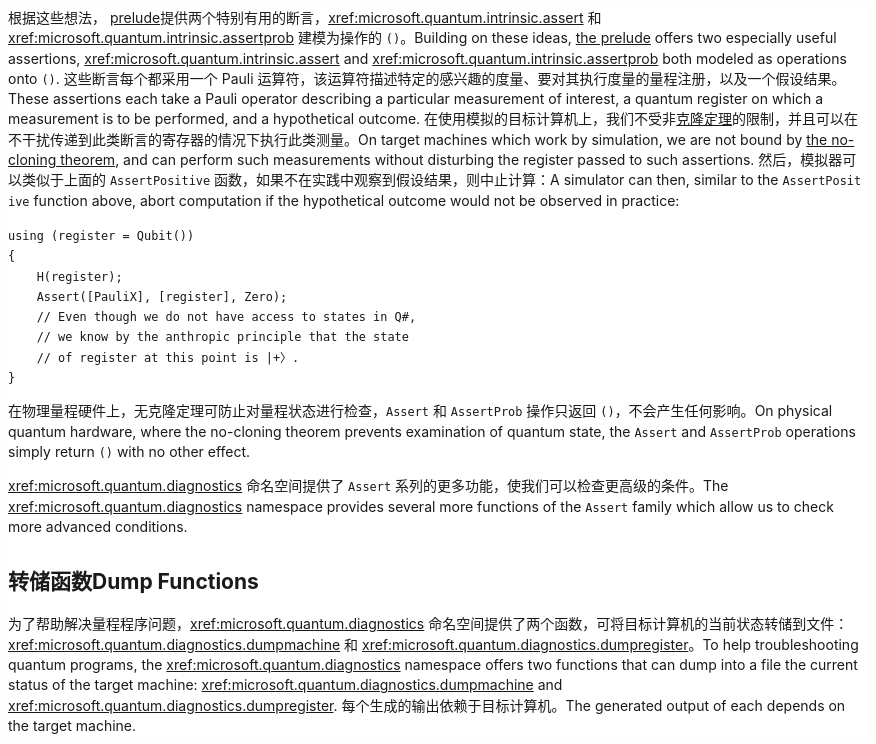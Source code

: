 <span data-ttu-id="dee3a-174">根据这些想法， [prelude](xref:microsoft.quantum.libraries.standard.prelude)提供两个特别有用的断言，<xref:microsoft.quantum.intrinsic.assert> 和 <xref:microsoft.quantum.intrinsic.assertprob> 建模为操作的 `()`。</span><span class="sxs-lookup"><span data-stu-id="dee3a-174">Building on these ideas, [the prelude](xref:microsoft.quantum.libraries.standard.prelude) offers two especially useful assertions, <xref:microsoft.quantum.intrinsic.assert> and <xref:microsoft.quantum.intrinsic.assertprob> both modeled as operations onto `()`.</span></span> <span data-ttu-id="dee3a-175">这些断言每个都采用一个 Pauli 运算符，该运算符描述特定的感兴趣的度量、要对其执行度量的量程注册，以及一个假设结果。</span><span class="sxs-lookup"><span data-stu-id="dee3a-175">These assertions each take a Pauli operator describing a particular measurement of interest, a quantum register on which a measurement is to be performed, and a hypothetical outcome.</span></span>
<span data-ttu-id="dee3a-176">在使用模拟的目标计算机上，我们不受非[克隆定理](https://en.wikipedia.org/wiki/No-cloning_theorem)的限制，并且可以在不干扰传递到此类断言的寄存器的情况下执行此类测量。</span><span class="sxs-lookup"><span data-stu-id="dee3a-176">On target machines which work by simulation, we are not bound by [the no-cloning theorem](https://en.wikipedia.org/wiki/No-cloning_theorem), and can perform such measurements without disturbing the register passed to such assertions.</span></span>
<span data-ttu-id="dee3a-177">然后，模拟器可以类似于上面的 `AssertPositive` 函数，如果不在实践中观察到假设结果，则中止计算：</span><span class="sxs-lookup"><span data-stu-id="dee3a-177">A simulator can then, similar to the `AssertPositive` function above, abort computation if the hypothetical outcome would not be observed in practice:</span></span>

```qsharp
using (register = Qubit()) 
{
    H(register);
    Assert([PauliX], [register], Zero);
    // Even though we do not have access to states in Q#,
    // we know by the anthropic principle that the state
    // of register at this point is |+〉.
}
```

<span data-ttu-id="dee3a-178">在物理量程硬件上，无克隆定理可防止对量程状态进行检查，`Assert` 和 `AssertProb` 操作只返回 `()`，不会产生任何影响。</span><span class="sxs-lookup"><span data-stu-id="dee3a-178">On physical quantum hardware, where the no-cloning theorem prevents examination of quantum state, the `Assert` and `AssertProb` operations simply return `()` with no other effect.</span></span>

<span data-ttu-id="dee3a-179"><xref:microsoft.quantum.diagnostics> 命名空间提供了 `Assert` 系列的更多功能，使我们可以检查更高级的条件。</span><span class="sxs-lookup"><span data-stu-id="dee3a-179">The <xref:microsoft.quantum.diagnostics> namespace provides several more functions of the `Assert` family which allow us to check more advanced conditions.</span></span> 

## <a name="dump-functions"></a><span data-ttu-id="dee3a-180">转储函数</span><span class="sxs-lookup"><span data-stu-id="dee3a-180">Dump Functions</span></span>

<span data-ttu-id="dee3a-181">为了帮助解决量程程序问题，<xref:microsoft.quantum.diagnostics> 命名空间提供了两个函数，可将目标计算机的当前状态转储到文件： <xref:microsoft.quantum.diagnostics.dumpmachine> 和 <xref:microsoft.quantum.diagnostics.dumpregister>。</span><span class="sxs-lookup"><span data-stu-id="dee3a-181">To help troubleshooting quantum programs, the <xref:microsoft.quantum.diagnostics> namespace offers two functions that can dump into a file the current status of the target machine: <xref:microsoft.quantum.diagnostics.dumpmachine> and <xref:microsoft.quantum.diagnostics.dumpregister>.</span></span> <span data-ttu-id="dee3a-182">每个生成的输出依赖于目标计算机。</span><span class="sxs-lookup"><span data-stu-id="dee3a-182">The generated output of each depends on the target machine.</span></span>
